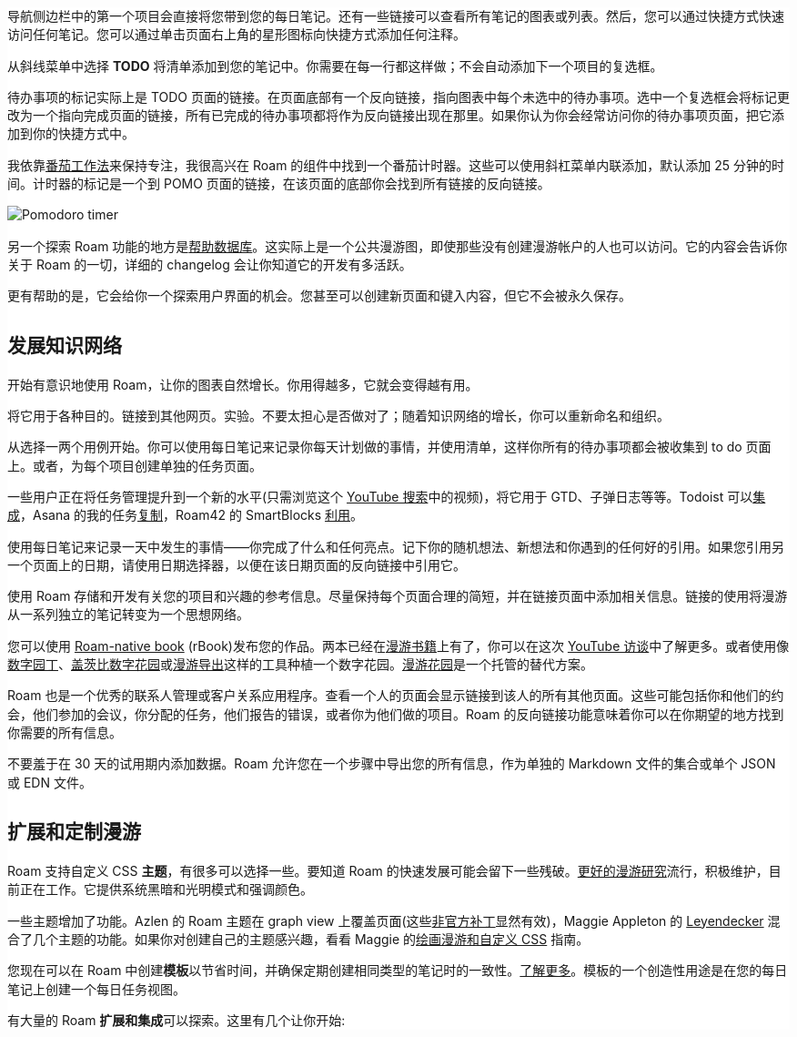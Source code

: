导航侧边栏中的第一个项目会直接将您带到您的每日笔记。还有一些链接可以查看所有笔记的图表或列表。然后，您可以通过快捷方式快速访问任何笔记。您可以通过单击页面右上角的星形图标向快捷方式添加任何注释。

从斜线菜单中选择 **TODO** 将清单添加到您的笔记中。你需要在每一行都这样做；不会自动添加下一个项目的复选框。

待办事项的标记实际上是 TODO 页面的链接。在页面底部有一个反向链接，指向图表中每个未选中的待办事项。选中一个复选框会将标记更改为一个指向完成页面的链接，所有已完成的待办事项都将作为反向链接出现在那里。如果你认为你会经常访问你的待办事项页面，把它添加到你的快捷方式中。

我依靠[番茄工作法](https://francescocirillo.com/pages/pomodoro-technique)来保持专注，我很高兴在 Roam 的组件中找到一个番茄计时器。这些可以使用斜杠菜单内联添加，默认添加 25 分钟的时间。计时器的标记是一个到 POMO 页面的链接，在该页面的底部你会找到所有链接的反向链接。

![Pomodoro timer](../Images/45c7ecc538e0fa6a1a68a7eebae74312.png)

另一个探索 Roam 功能的地方是[帮助数据库](https://roamresearch.com/#/app/help)。这实际上是一个公共漫游图，即使那些没有创建漫游帐户的人也可以访问。它的内容会告诉你关于 Roam 的一切，详细的 changelog 会让你知道它的开发有多活跃。

更有帮助的是，它会给你一个探索用户界面的机会。您甚至可以创建新页面和键入内容，但它不会被永久保存。

## 发展知识网络

开始有意识地使用 Roam，让你的图表自然增长。你用得越多，它就会变得越有用。

将它用于各种目的。链接到其他网页。实验。不要太担心是否做对了；随着知识网络的增长，你可以重新命名和组织。

从选择一两个用例开始。你可以使用每日笔记来记录你每天计划做的事情，并使用清单，这样你所有的待办事项都会被收集到 to do 页面上。或者，为每个项目创建单独的任务页面。

一些用户正在将任务管理提升到一个新的水平(只需浏览这个 [YouTube 搜索](https://www.youtube.com/results?search_query=task+management+roam)中的视频)，将它用于 GTD、子弹日志等等。Todoist 可以[集成](https://github.com/roamhacker/SmartBlocks/issues/37)，Asana 的我的任务[复制](https://www.youtube.com/watch?v=D8lGWF1N0PU)，Roam42 的 SmartBlocks [利用](https://www.youtube.com/watch?v=Juw-wXhlBns)。

使用每日笔记来记录一天中发生的事情——你完成了什么和任何亮点。记下你的随机想法、新想法和你遇到的任何好的引用。如果您引用另一个页面上的日期，请使用日期选择器，以便在该日期页面的反向链接中引用它。

使用 Roam 存储和开发有关您的项目和兴趣的参考信息。尽量保持每个页面合理的简短，并在链接页面中添加相关信息。链接的使用将漫游从一系列独立的笔记转变为一个思想网络。

您可以使用 [Roam-native book](https://www.roambrain.com/roam-native-books/) (rBook)发布您的作品。两本已经在[漫游书籍](https://roam-books.com)上有了，你可以在这次 [YouTube 访谈](https://www.youtube.com/watch?v=0_q2eT_FQbY)中了解更多。或者使用像[数字园丁](https://github.com/MaggieAppleton/digital-gardeners)、[盖茨比数字花园](https://github.com/mathieudutour/gatsby-digital-garden)或[漫游导出](https://github.com/roam-garden/roam-export)这样的工具种植一个数字花园。[漫游花园](https://roam.garden)是一个托管的替代方案。

Roam 也是一个优秀的联系人管理或客户关系应用程序。查看一个人的页面会显示链接到该人的所有其他页面。这些可能包括你和他们的约会，他们参加的会议，你分配的任务，他们报告的错误，或者你为他们做的项目。Roam 的反向链接功能意味着你可以在你期望的地方找到你需要的所有信息。

不要羞于在 30 天的试用期内添加数据。Roam 允许您在一个步骤中导出您的所有信息，作为单独的 Markdown 文件的集合或单个 JSON 或 EDN 文件。

## 扩展和定制漫游

Roam 支持自定义 CSS **主题**，有很多可以选择一些。要知道 Roam 的快速发展可能会留下一些残破。[更好的漫游研究](https://github.com/linuz90/better-roam-research/)流行，积极维护，目前正在工作。它提供系统黑暗和光明模式和强调颜色。

一些主题增加了功能。Azlen 的 Roam 主题在 graph view 上覆盖页面(这些[非官方补丁](https://github.com/sitepoint-editors/js-peers/pull/723)显然有效)，Maggie Appleton 的 [Leyendecker](https://github.com/theianjones/roam-research-themes) 混合了几个主题的功能。如果你对创建自己的主题感兴趣，看看 Maggie 的[绘画漫游和自定义 CSS](https://maggieappleton.com/paintingroam) 指南。

您现在可以在 Roam 中创建**模板**以节省时间，并确保定期创建相同类型的笔记时的一致性。[了解更多](https://nesslabs.com/roam-research-templates-tutorial)。模板的一个创造性用途是在您的每日笔记上创建一个每日任务视图。

有大量的 Roam **扩展和集成**可以探索。这里有几个让你开始:
